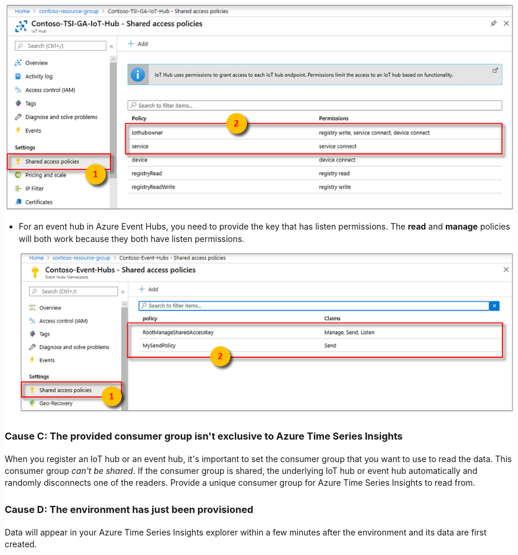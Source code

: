    [![IoT Hub service connect permissions](media/diagnose-and-solve-problems/iothub-serviceconnect-permissions.png)](media/diagnose-and-solve-problems/iothub-serviceconnect-permissions.png#lightbox)

* For an event hub in Azure Event Hubs, you need to provide the key that has listen permissions. The **read** and **manage** policies will both work because they both have listen permissions.

   [![Event hub listen permissions](media/diagnose-and-solve-problems/eventhub-listen-permissions.png)](media/diagnose-and-solve-problems/eventhub-listen-permissions.png#lightbox)

### Cause C: The provided consumer group isn't exclusive to Azure Time Series Insights

When you register an IoT hub or an event hub, it's important to set the consumer group that you want to use to read the data. This consumer group *can't be shared*. If the consumer group is shared, the underlying IoT hub or event hub automatically and randomly disconnects one of the readers. Provide a unique consumer group for Azure Time Series Insights to read from.

### Cause D: The environment has just been provisioned

Data will appear in your Azure Time Series Insights explorer within a few minutes after the environment and its data are first created.

